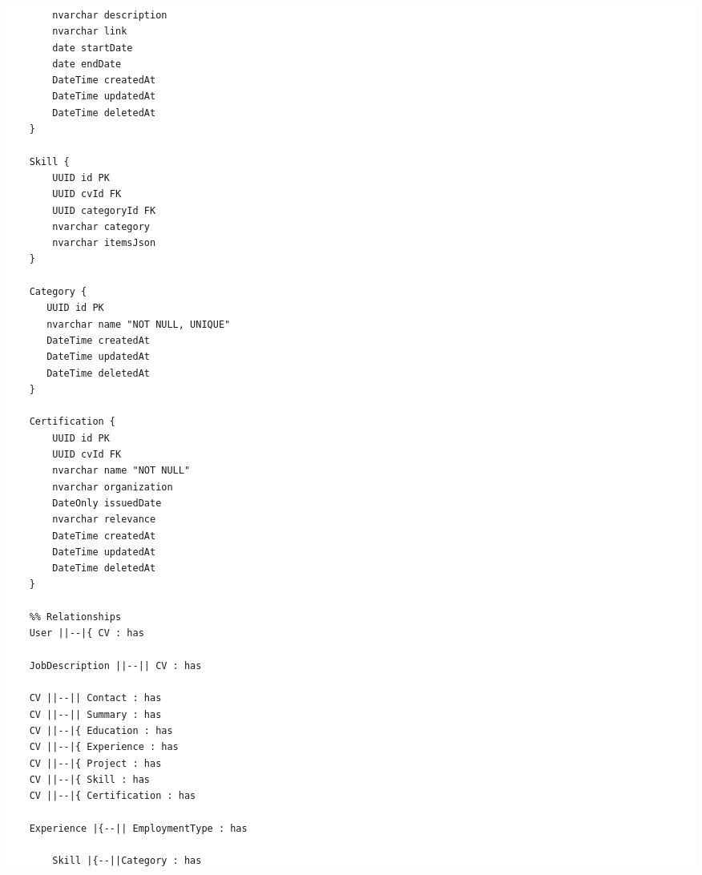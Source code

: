 ```mermaid
        nvarchar description
        nvarchar link
        date startDate
        date endDate
        DateTime createdAt
        DateTime updatedAt
        DateTime deletedAt
    }

    Skill {
        UUID id PK
        UUID cvId FK
        UUID categoryId FK
        nvarchar category
        nvarchar itemsJson
    }

    Category {
       UUID id PK
       nvarchar name "NOT NULL, UNIQUE"
       DateTime createdAt
       DateTime updatedAt
       DateTime deletedAt
    }

    Certification {
        UUID id PK
        UUID cvId FK
        nvarchar name "NOT NULL"
        nvarchar organization
        DateOnly issuedDate
        nvarchar relevance
        DateTime createdAt
        DateTime updatedAt
        DateTime deletedAt
    }

    %% Relationships
    User ||--|{ CV : has

    JobDescription ||--|| CV : has

    CV ||--|| Contact : has
    CV ||--|| Summary : has
    CV ||--|{ Education : has
    CV ||--|{ Experience : has
    CV ||--|{ Project : has
    CV ||--|{ Skill : has
    CV ||--|{ Certification : has

    Experience |{--|| EmploymentType : has

		Skill |{--||Category : has
```
